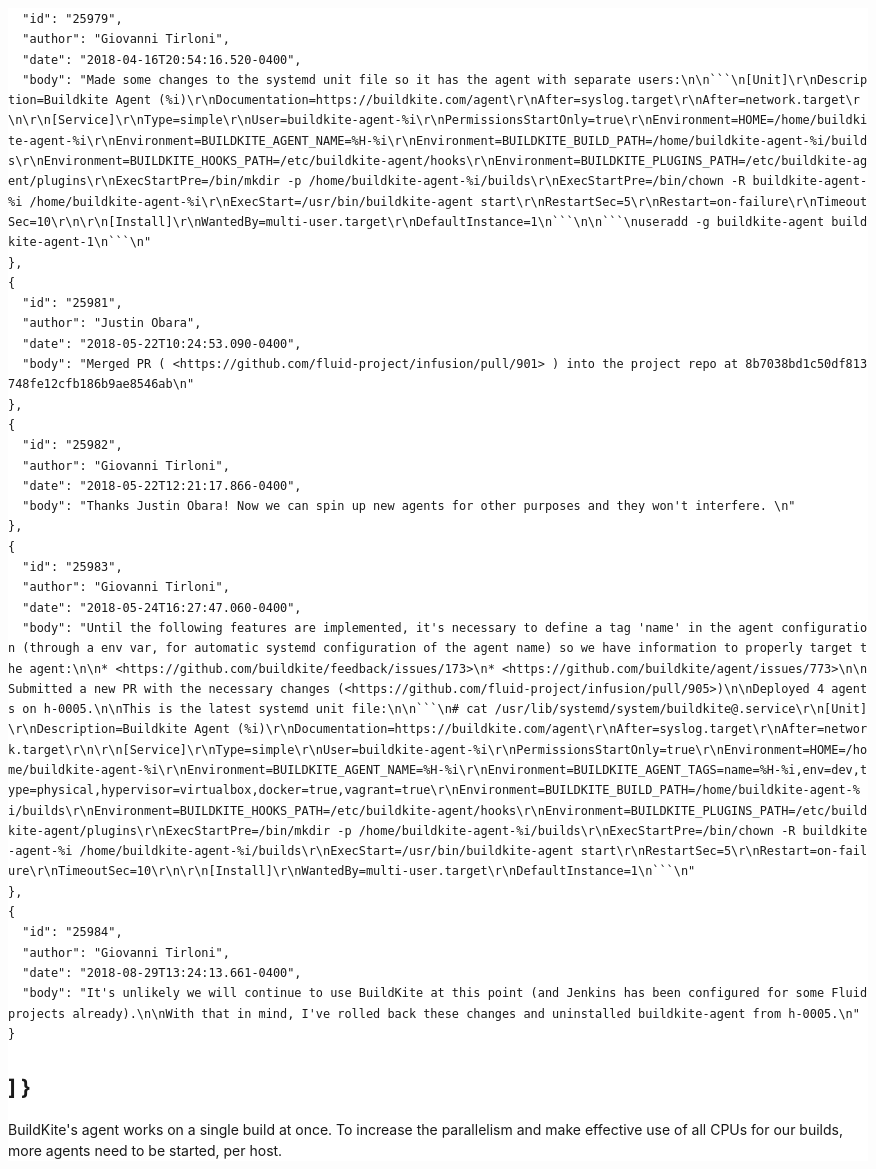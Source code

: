       "id": "25979",
      "author": "Giovanni Tirloni",
      "date": "2018-04-16T20:54:16.520-0400",
      "body": "Made some changes to the systemd unit file so it has the agent with separate users:\n\n```\n[Unit]\r\nDescription=Buildkite Agent (%i)\r\nDocumentation=https://buildkite.com/agent\r\nAfter=syslog.target\r\nAfter=network.target\r\n\r\n[Service]\r\nType=simple\r\nUser=buildkite-agent-%i\r\nPermissionsStartOnly=true\r\nEnvironment=HOME=/home/buildkite-agent-%i\r\nEnvironment=BUILDKITE_AGENT_NAME=%H-%i\r\nEnvironment=BUILDKITE_BUILD_PATH=/home/buildkite-agent-%i/builds\r\nEnvironment=BUILDKITE_HOOKS_PATH=/etc/buildkite-agent/hooks\r\nEnvironment=BUILDKITE_PLUGINS_PATH=/etc/buildkite-agent/plugins\r\nExecStartPre=/bin/mkdir -p /home/buildkite-agent-%i/builds\r\nExecStartPre=/bin/chown -R buildkite-agent-%i /home/buildkite-agent-%i\r\nExecStart=/usr/bin/buildkite-agent start\r\nRestartSec=5\r\nRestart=on-failure\r\nTimeoutSec=10\r\n\r\n[Install]\r\nWantedBy=multi-user.target\r\nDefaultInstance=1\n```\n\n```\nuseradd -g buildkite-agent buildkite-agent-1\n```\n"
    },
    {
      "id": "25981",
      "author": "Justin Obara",
      "date": "2018-05-22T10:24:53.090-0400",
      "body": "Merged PR ( <https://github.com/fluid-project/infusion/pull/901> ) into the project repo at 8b7038bd1c50df813748fe12cfb186b9ae8546ab\n"
    },
    {
      "id": "25982",
      "author": "Giovanni Tirloni",
      "date": "2018-05-22T12:21:17.866-0400",
      "body": "Thanks Justin Obara! Now we can spin up new agents for other purposes and they won't interfere. \n"
    },
    {
      "id": "25983",
      "author": "Giovanni Tirloni",
      "date": "2018-05-24T16:27:47.060-0400",
      "body": "Until the following features are implemented, it's necessary to define a tag 'name' in the agent configuration (through a env var, for automatic systemd configuration of the agent name) so we have information to properly target the agent:\n\n* <https://github.com/buildkite/feedback/issues/173>\n* <https://github.com/buildkite/agent/issues/773>\n\nSubmitted a new PR with the necessary changes (<https://github.com/fluid-project/infusion/pull/905>)\n\nDeployed 4 agents on h-0005.\n\nThis is the latest systemd unit file:\n\n```\n# cat /usr/lib/systemd/system/buildkite@.service\r\n[Unit]\r\nDescription=Buildkite Agent (%i)\r\nDocumentation=https://buildkite.com/agent\r\nAfter=syslog.target\r\nAfter=network.target\r\n\r\n[Service]\r\nType=simple\r\nUser=buildkite-agent-%i\r\nPermissionsStartOnly=true\r\nEnvironment=HOME=/home/buildkite-agent-%i\r\nEnvironment=BUILDKITE_AGENT_NAME=%H-%i\r\nEnvironment=BUILDKITE_AGENT_TAGS=name=%H-%i,env=dev,type=physical,hypervisor=virtualbox,docker=true,vagrant=true\r\nEnvironment=BUILDKITE_BUILD_PATH=/home/buildkite-agent-%i/builds\r\nEnvironment=BUILDKITE_HOOKS_PATH=/etc/buildkite-agent/hooks\r\nEnvironment=BUILDKITE_PLUGINS_PATH=/etc/buildkite-agent/plugins\r\nExecStartPre=/bin/mkdir -p /home/buildkite-agent-%i/builds\r\nExecStartPre=/bin/chown -R buildkite-agent-%i /home/buildkite-agent-%i/builds\r\nExecStart=/usr/bin/buildkite-agent start\r\nRestartSec=5\r\nRestart=on-failure\r\nTimeoutSec=10\r\n\r\n[Install]\r\nWantedBy=multi-user.target\r\nDefaultInstance=1\n```\n"
    },
    {
      "id": "25984",
      "author": "Giovanni Tirloni",
      "date": "2018-08-29T13:24:13.661-0400",
      "body": "It's unlikely we will continue to use BuildKite at this point (and Jenkins has been configured for some Fluid projects already).\n\nWith that in mind, I've rolled back these changes and uninstalled buildkite-agent from h-0005.\n"
    }
  ]
}
---
BuildKite's agent works on a single build at once. To increase the parallelism and make effective use of all CPUs for our builds, more agents need to be started, per host.

        